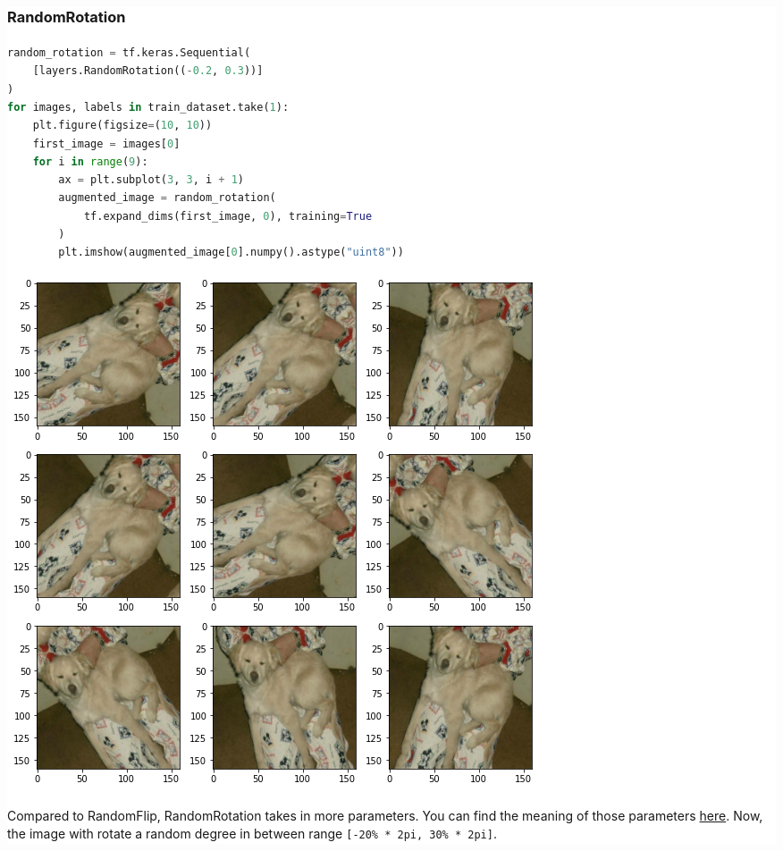 ### RandomRotation


```python
random_rotation = tf.keras.Sequential(
    [layers.RandomRotation((-0.2, 0.3))]
)
for images, labels in train_dataset.take(1):
    plt.figure(figsize=(10, 10))
    first_image = images[0]
    for i in range(9):
        ax = plt.subplot(3, 3, i + 1)
        augmented_image = random_rotation(
            tf.expand_dims(first_image, 0), training=True
        )
        plt.imshow(augmented_image[0].numpy().astype("uint8"))
```


![png](/images/output_17_0.png)


Compared to RandomFlip, RandomRotation takes in more parameters. You can find the meaning of those parameters [here](https://www.tensorflow.org/api_docs/python/tf/keras/layers/RandomRotation). Now, the image with rotate a random degree in between range `[-20% * 2pi, 30% * 2pi]`.
